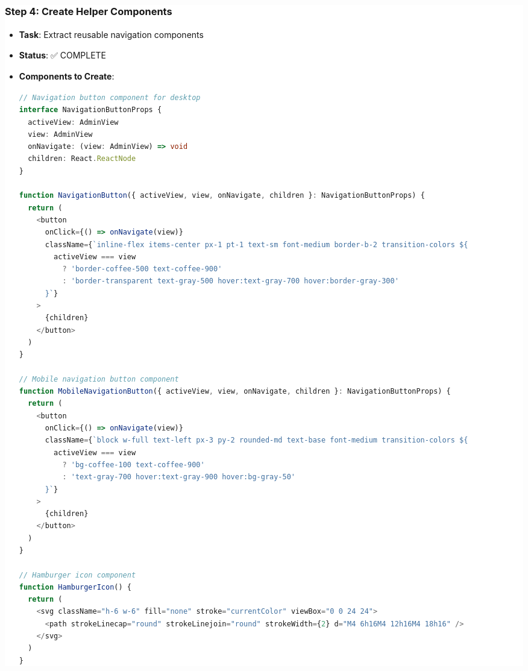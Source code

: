 ### **Step 4: Create Helper Components**
- **Task**: Extract reusable navigation components
- **Status**: ✅ COMPLETE
- **Components to Create**:

  ```typescript
  // Navigation button component for desktop
  interface NavigationButtonProps {
    activeView: AdminView
    view: AdminView
    onNavigate: (view: AdminView) => void
    children: React.ReactNode
  }

  function NavigationButton({ activeView, view, onNavigate, children }: NavigationButtonProps) {
    return (
      <button
        onClick={() => onNavigate(view)}
        className={`inline-flex items-center px-1 pt-1 text-sm font-medium border-b-2 transition-colors ${
          activeView === view
            ? 'border-coffee-500 text-coffee-900'
            : 'border-transparent text-gray-500 hover:text-gray-700 hover:border-gray-300'
        }`}
      >
        {children}
      </button>
    )
  }

  // Mobile navigation button component
  function MobileNavigationButton({ activeView, view, onNavigate, children }: NavigationButtonProps) {
    return (
      <button
        onClick={() => onNavigate(view)}
        className={`block w-full text-left px-3 py-2 rounded-md text-base font-medium transition-colors ${
          activeView === view
            ? 'bg-coffee-100 text-coffee-900'
            : 'text-gray-700 hover:text-gray-900 hover:bg-gray-50'
        }`}
      >
        {children}
      </button>
    )
  }

  // Hamburger icon component
  function HamburgerIcon() {
    return (
      <svg className="h-6 w-6" fill="none" stroke="currentColor" viewBox="0 0 24 24">
        <path strokeLinecap="round" strokeLinejoin="round" strokeWidth={2} d="M4 6h16M4 12h16M4 18h16" />
      </svg>
    )
  }
  ```
